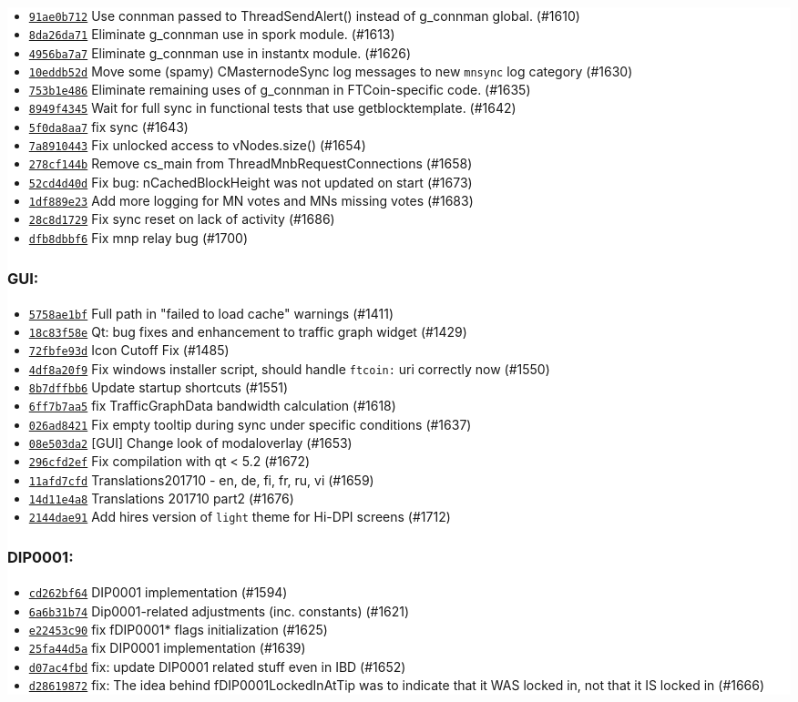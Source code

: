 - [`91ae0b712`](https://github.com/TFTcoin/ftcoin/commit/91ae0b712) Use connman passed to ThreadSendAlert() instead of g_connman global. (#1610)
- [`8da26da71`](https://github.com/TFTcoin/ftcoin/commit/8da26da71) Eliminate g_connman use in spork module. (#1613)
- [`4956ba7a7`](https://github.com/TFTcoin/ftcoin/commit/4956ba7a7) Eliminate g_connman use in instantx module. (#1626)
- [`10eddb52d`](https://github.com/TFTcoin/ftcoin/commit/10eddb52d) Move some (spamy) CMasternodeSync log messages to new `mnsync` log category (#1630)
- [`753b1e486`](https://github.com/TFTcoin/ftcoin/commit/753b1e486) Eliminate remaining uses of g_connman in FTCoin-specific code. (#1635)
- [`8949f4345`](https://github.com/TFTcoin/ftcoin/commit/8949f4345) Wait for full sync in functional tests that use getblocktemplate. (#1642)
- [`5f0da8aa7`](https://github.com/TFTcoin/ftcoin/commit/5f0da8aa7) fix sync (#1643)
- [`7a8910443`](https://github.com/TFTcoin/ftcoin/commit/7a8910443) Fix unlocked access to vNodes.size() (#1654)
- [`278cf144b`](https://github.com/TFTcoin/ftcoin/commit/278cf144b) Remove cs_main from ThreadMnbRequestConnections (#1658)
- [`52cd4d40d`](https://github.com/TFTcoin/ftcoin/commit/52cd4d40d) Fix bug: nCachedBlockHeight was not updated on start (#1673)
- [`1df889e23`](https://github.com/TFTcoin/ftcoin/commit/1df889e23) Add more logging for MN votes and MNs missing votes (#1683)
- [`28c8d1729`](https://github.com/TFTcoin/ftcoin/commit/28c8d1729) Fix sync reset on lack of activity (#1686)
- [`dfb8dbbf6`](https://github.com/TFTcoin/ftcoin/commit/dfb8dbbf6) Fix mnp relay bug (#1700)

### GUI:
- [`5758ae1bf`](https://github.com/TFTcoin/ftcoin/commit/5758ae1bf) Full path in "failed to load cache" warnings (#1411)
- [`18c83f58e`](https://github.com/TFTcoin/ftcoin/commit/18c83f58e) Qt: bug fixes and enhancement to traffic graph widget  (#1429)
- [`72fbfe93d`](https://github.com/TFTcoin/ftcoin/commit/72fbfe93d) Icon Cutoff Fix (#1485)
- [`4df8a20f9`](https://github.com/TFTcoin/ftcoin/commit/4df8a20f9) Fix windows installer script, should handle `ftcoin:` uri correctly now (#1550)
- [`8b7dffbb6`](https://github.com/TFTcoin/ftcoin/commit/8b7dffbb6) Update startup shortcuts (#1551)
- [`6ff7b7aa5`](https://github.com/TFTcoin/ftcoin/commit/6ff7b7aa5) fix TrafficGraphData bandwidth calculation (#1618)
- [`026ad8421`](https://github.com/TFTcoin/ftcoin/commit/026ad8421) Fix empty tooltip during sync under specific conditions (#1637)
- [`08e503da2`](https://github.com/TFTcoin/ftcoin/commit/08e503da2) [GUI] Change look of modaloverlay (#1653)
- [`296cfd2ef`](https://github.com/TFTcoin/ftcoin/commit/296cfd2ef) Fix compilation with qt < 5.2 (#1672)
- [`11afd7cfd`](https://github.com/TFTcoin/ftcoin/commit/11afd7cfd) Translations201710 - en, de, fi, fr, ru, vi (#1659)
- [`14d11e4a8`](https://github.com/TFTcoin/ftcoin/commit/14d11e4a8) Translations 201710 part2 (#1676)
- [`2144dae91`](https://github.com/TFTcoin/ftcoin/commit/2144dae91) Add hires version of `light` theme for Hi-DPI screens (#1712)

### DIP0001:
- [`cd262bf64`](https://github.com/TFTcoin/ftcoin/commit/cd262bf64) DIP0001 implementation (#1594)
- [`6a6b31b74`](https://github.com/TFTcoin/ftcoin/commit/6a6b31b74) Dip0001-related adjustments (inc. constants) (#1621)
- [`e22453c90`](https://github.com/TFTcoin/ftcoin/commit/e22453c90) fix fDIP0001* flags initialization (#1625)
- [`25fa44d5a`](https://github.com/TFTcoin/ftcoin/commit/25fa44d5a) fix DIP0001 implementation (#1639)
- [`d07ac4fbd`](https://github.com/TFTcoin/ftcoin/commit/d07ac4fbd) fix: update DIP0001 related stuff even in IBD (#1652)
- [`d28619872`](https://github.com/TFTcoin/ftcoin/commit/d28619872) fix: The idea behind fDIP0001LockedInAtTip was to indicate that it WAS locked in, not that it IS locked in (#1666)

